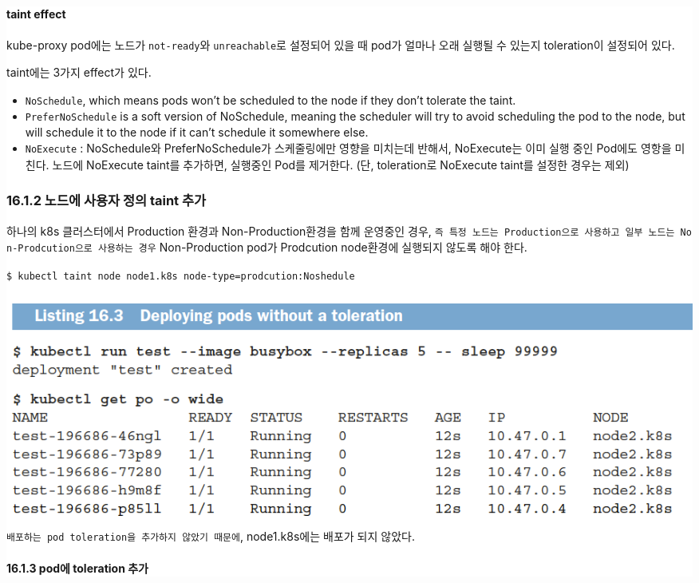 #### taint effect
kube-proxy pod에는 노드가 `not-ready`와 `unreachable`로 설정되어 있을 때 pod가 얼마나 오래 실행될 수 있는지 toleration이 설정되어 있다. 

taint에는 3가지 effect가 있다. 
 - `NoSchedule`, which means pods won’t be scheduled to the node if they don’t tolerate
the taint.
 - `PreferNoSchedule` is a soft version of NoSchedule, meaning the scheduler will
try to avoid scheduling the pod to the node, but will schedule it to the node if it
can’t schedule it somewhere else.
 - `NoExecute` : NoSchedule와 PreferNoSchedule가 스케줄링에만 영향을 미치는데 반해서, NoExecute는 이미 실행 중인 Pod에도 영항을 미친다.  노드에 NoExecute taint를 추가하면, 실행중인 Pod를 제거한다. (단, toleration로 NoExecute taint를 설정한 경우는 제외)

### 16.1.2 노드에 사용자 정의 taint 추가
하나의 k8s 클러스터에서 Production 환경과 Non-Production환경을 함께 운영중인 경우, `즉 특정 노드는 Production으로 사용하고 일부 노드는 Non-Prodcution으로 사용하는 경우` Non-Production pod가 Prodcution node환경에 실행되지 않도록 해야 한다. 


``` bash
$ kubectl taint node node1.k8s node-type=prodcution:Noshedule
```

![](img/4.png)
`배포하는 pod toleration을 추가하지 않았기 때문에`, node1.k8s에는 배포가 되지 않았다.

#### 16.1.3 pod에 toleration 추가

